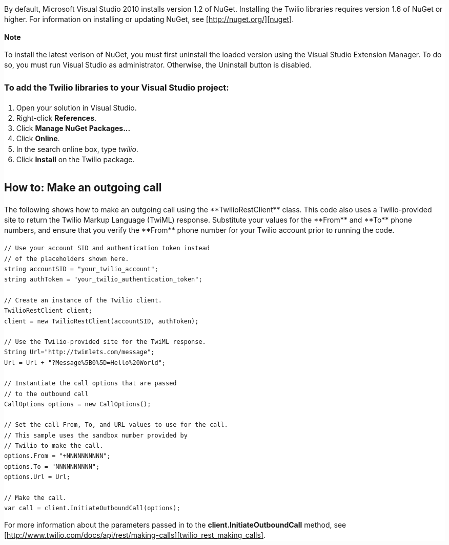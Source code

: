 By default, Microsoft Visual Studio 2010 installs version 1.2 of NuGet. Installing the Twilio libraries requires version 1.6 of NuGet or higher. For information on installing or updating NuGet, see [http://nuget.org/][nuget].

<div class="dev-callout">
<b>Note</b>
<p>To install the latest verison of NuGet, you must first uninstall the loaded version using the Visual Studio Extension Manager. To do so, you must run Visual Studio as administrator. Otherwise, the Uninstall button is disabled.</p>
</div>

<h3><a id="use_nuget"></a>To add the Twilio libraries to your Visual Studio project:</h3>

1.  Open your solution in Visual Studio.
2.  Right-click **References**.
3.  Click **Manage NuGet Packages...**
4.  Click **Online**.
5.  In the search online box, type *twilio*.
6.  Click **Install** on the Twilio package.


<h2><a id="howto_make_call"></a>How to: Make an outgoing call</h2>
The following shows how to make an outgoing call using the **TwilioRestClient** class. This code also uses a Twilio-provided site to return the Twilio Markup Language (TwiML) response. Substitute your values for the **From** and **To** phone numbers, and ensure that you verify the **From** phone number for your Twilio account prior to running the code.

    // Use your account SID and authentication token instead
    // of the placeholders shown here.
    string accountSID = "your_twilio_account";
    string authToken = "your_twilio_authentication_token";

    // Create an instance of the Twilio client.
    TwilioRestClient client;
    client = new TwilioRestClient(accountSID, authToken);

    // Use the Twilio-provided site for the TwiML response.
    String Url="http://twimlets.com/message";
    Url = Url + "?Message%5B0%5D=Hello%20World";

    // Instantiate the call options that are passed
    // to the outbound call
    CallOptions options = new CallOptions();

    // Set the call From, To, and URL values to use for the call.
    // This sample uses the sandbox number provided by
    // Twilio to make the call.
    options.From = "+NNNNNNNNNN";
    options.To = "NNNNNNNNNN";
    options.Url = Url;

    // Make the call.
    var call = client.InitiateOutboundCall(options);

For more information about the parameters passed in to the **client.InitiateOutboundCall** method, see [http://www.twilio.com/docs/api/rest/making-calls][twilio_rest_making_calls].


[twilio_java]: https://github.com/twilio/twilio-java
[twilio_api_service]: https://api.twilio.com
[add_ca_cert]: add_ca_cert.md
[howto_phonecall_dotnet]: ../twilio-phone-call/
[twilio_voice_request]: https://www.twilio.com/docs/api/twiml/twilio_request
[twilio_sms_request]: https://www.twilio.com/docs/api/twiml/sms/twilio_request
[misc_role_config_settings]: http://msdn.microsoft.com/en-us/library/windowsazure/hh690945.aspx
[twimlet_message_url]: http://twimlets.com/message
[twimlet_message_url_hello_world]: http://twimlets.com/message?Message%5B0%5D=Hello%20World
[twilio_rest_making_calls]: http://www.twilio.com/docs/api/rest/making-calls
[twilio_rest_sending_sms]: http://www.twilio.com/docs/api/rest/sending-sms
[twilio_pricing]: http://www.twilio.com/pricing
[special_offer]: http://ahoy.twilio.com/azure
[twilio_libraries]: https://www.twilio.com/docs/libraries
[twiml]: http://www.twilio.com/docs/api/twiml
[twilio_api]: http://www.twilio.com/api
[try_twilio]: https://www.twilio.com/try-twilio
[twilio_account]:  https://www.twilio.com/user/account
[verify_phone]: https://www.twilio.com/user/account/phone-numbers/verified#